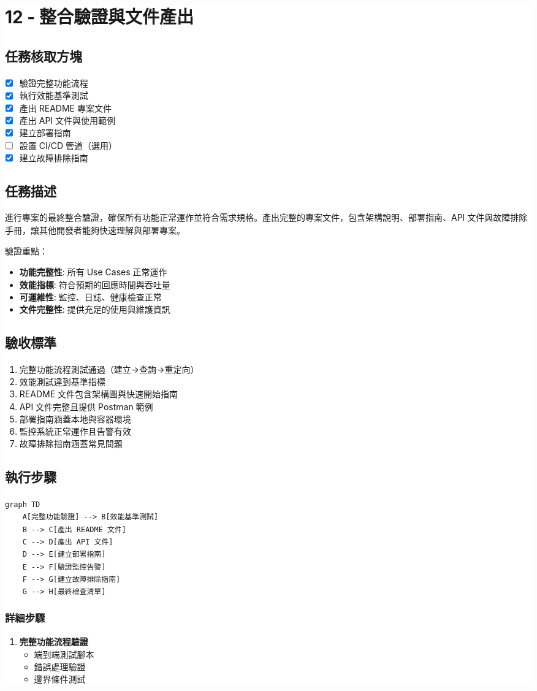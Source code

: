 # 12 - 整合驗證與文件產出

## 任務核取方塊
- [x] 驗證完整功能流程
- [x] 執行效能基準測試
- [x] 產出 README 專案文件
- [x] 產出 API 文件與使用範例
- [x] 建立部署指南
- [ ] 設置 CI/CD 管道（選用）
- [x] 建立故障排除指南

## 任務描述

進行專案的最終整合驗證，確保所有功能正常運作並符合需求規格。產出完整的專案文件，包含架構說明、部署指南、API 文件與故障排除手冊，讓其他開發者能夠快速理解與部署專案。

驗證重點：
- **功能完整性**: 所有 Use Cases 正常運作
- **效能指標**: 符合預期的回應時間與吞吐量
- **可運維性**: 監控、日誌、健康檢查正常
- **文件完整性**: 提供充足的使用與維護資訊

## 驗收標準

1. 完整功能流程測試通過（建立→查詢→重定向）
2. 效能測試達到基準指標
3. README 文件包含架構圖與快速開始指南
4. API 文件完整且提供 Postman 範例
5. 部署指南涵蓋本地與容器環境
6. 監控系統正常運作且告警有效
7. 故障排除指南涵蓋常見問題

## 執行步驟

```mermaid
graph TD
    A[完整功能驗證] --> B[效能基準測試]
    B --> C[產出 README 文件]
    C --> D[產出 API 文件]
    D --> E[建立部署指南]
    E --> F[驗證監控告警]
    F --> G[建立故障排除指南]
    G --> H[最終檢查清單]
```

### 詳細步驟

1. **完整功能流程驗證**
   - 端到端測試腳本
   - 錯誤處理驗證
   - 邊界條件測試
